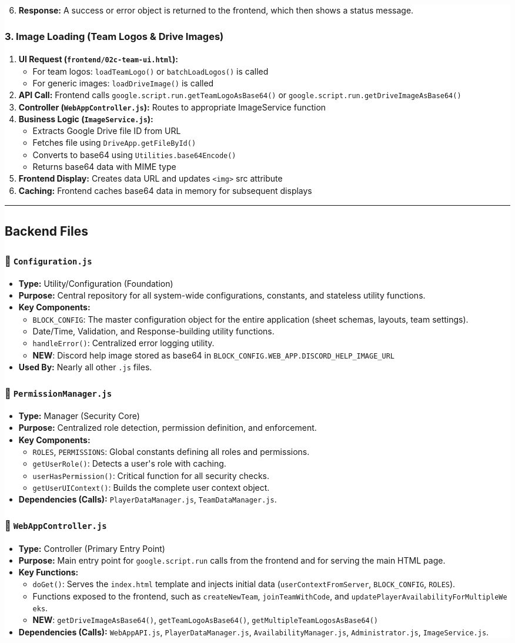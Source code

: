 6.  **Response:** A success or error object is returned to the frontend, which then shows a status message.

### 3. Image Loading (Team Logos & Drive Images)

1.  **UI Request (`frontend/02c-team-ui.html`):** 
    * For team logos: `loadTeamLogo()` or `batchLoadLogos()` is called
    * For generic images: `loadDriveImage()` is called
2.  **API Call:** Frontend calls `google.script.run.getTeamLogoAsBase64()` or `google.script.run.getDriveImageAsBase64()`
3.  **Controller (`WebAppController.js`):** Routes to appropriate ImageService function
4.  **Business Logic (`ImageService.js`):**
    * Extracts Google Drive file ID from URL
    * Fetches file using `DriveApp.getFileById()`
    * Converts to base64 using `Utilities.base64Encode()`
    * Returns base64 data with MIME type
5.  **Frontend Display:** Creates data URL and updates `<img>` src attribute
6.  **Caching:** Frontend caches base64 data in memory for subsequent displays

---

## Backend Files

### 📁 `Configuration.js`

* **Type:** Utility/Configuration (Foundation)
* **Purpose:** Central repository for all system-wide configurations, constants, and stateless utility functions.
* **Key Components:**
    * `BLOCK_CONFIG`: The master configuration object for the entire application (sheet schemas, layouts, team settings).
    * Date/Time, Validation, and Response-building utility functions.
    * `handleError()`: Centralized error logging utility.
    * **NEW**: Discord help image stored as base64 in `BLOCK_CONFIG.WEB_APP.DISCORD_HELP_IMAGE_URL`
* **Used By:** Nearly all other `.js` files.

### 📁 `PermissionManager.js`

* **Type:** Manager (Security Core)
* **Purpose:** Centralized role detection, permission definition, and enforcement.
* **Key Components:**
    * `ROLES`, `PERMISSIONS`: Global constants defining all roles and permissions.
    * `getUserRole()`: Detects a user's role with caching.
    * `userHasPermission()`: Critical function for all security checks.
    * `getUserUIContext()`: Builds the complete user context object.
* **Dependencies (Calls):** `PlayerDataManager.js`, `TeamDataManager.js`.

### 📁 `WebAppController.js`

* **Type:** Controller (Primary Entry Point)
* **Purpose:** Main entry point for `google.script.run` calls from the frontend and for serving the main HTML page.
* **Key Functions:**
    * `doGet()`: Serves the `index.html` template and injects initial data (`userContextFromServer`, `BLOCK_CONFIG`, `ROLES`).
    * Functions exposed to the frontend, such as `createNewTeam`, `joinTeamWithCode`, and `updatePlayerAvailabilityForMultipleWeeks`.
    * **NEW**: `getDriveImageAsBase64()`, `getTeamLogoAsBase64()`, `getMultipleTeamLogosAsBase64()`
* **Dependencies (Calls):** `WebAppAPI.js`, `PlayerDataManager.js`, `AvailabilityManager.js`, `Administrator.js`, `ImageService.js`.
